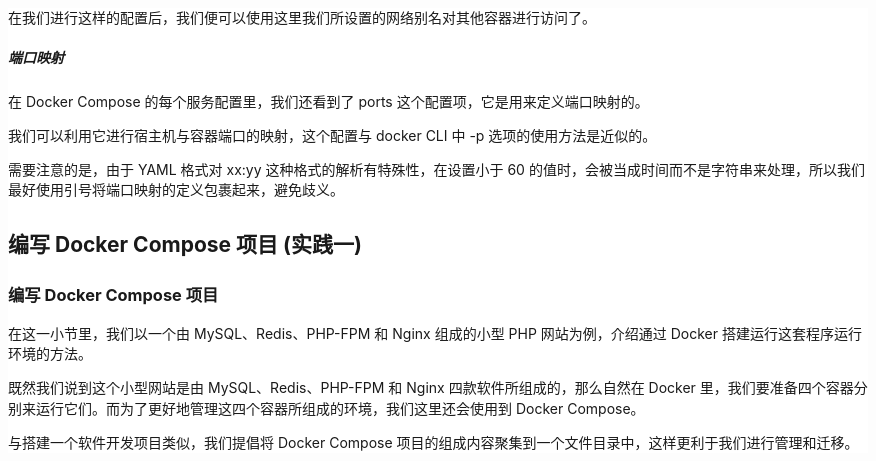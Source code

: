 在我们进行这样的配置后，我们便可以使用这里我们所设置的网络别名对其他容器进行访问了。

##### 端口映射

在 Docker Compose 的每个服务配置里，我们还看到了 ports 这个配置项，它是用来定义端口映射的。

我们可以利用它进行宿主机与容器端口的映射，这个配置与 docker CLI 中 -p 选项的使用方法是近似的。

需要注意的是，由于 YAML 格式对 xx:yy 这种格式的解析有特殊性，在设置小于 60 的值时，会被当成时间而不是字符串来处理，所以我们最好使用引号将端口映射的定义包裹起来，避免歧义。

## 编写 Docker Compose 项目 (实践一)

### 编写 Docker Compose 项目

在这一小节里，我们以一个由 MySQL、Redis、PHP-FPM 和 Nginx 组成的小型 PHP 网站为例，介绍通过 Docker 搭建运行这套程序运行环境的方法。

既然我们说到这个小型网站是由 MySQL、Redis、PHP-FPM 和 Nginx 四款软件所组成的，那么自然在 Docker 里，我们要准备四个容器分别来运行它们。而为了更好地管理这四个容器所组成的环境，我们这里还会使用到 Docker Compose。

与搭建一个软件开发项目类似，我们提倡将 Docker Compose 项目的组成内容聚集到一个文件目录中，这样更利于我们进行管理和迁移。
